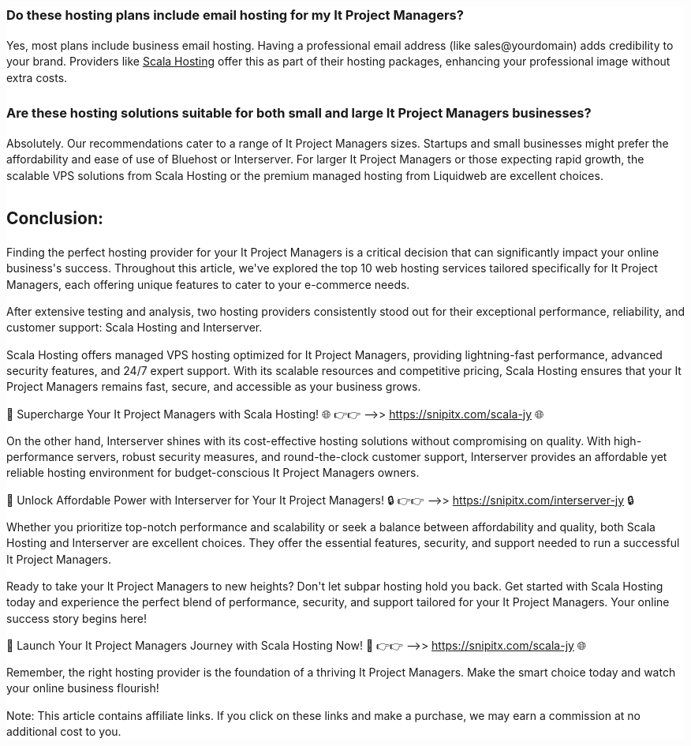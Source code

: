 ### Do these hosting plans include email hosting for my It Project Managers? 
Yes, most plans include business email hosting. Having a professional email address (like sales@yourdomain) adds credibility to your brand. Providers like [Scala Hosting](https://snipitx.com/scala-jy) offer this as part of their hosting packages, enhancing your professional image without extra costs.

### Are these hosting solutions suitable for both small and large It Project Managers businesses? 
Absolutely. Our recommendations cater to a range of It Project Managers sizes. Startups and small businesses might prefer the affordability and ease of use of Bluehost or Interserver. For larger It Project Managers or those expecting rapid growth, the scalable VPS solutions from Scala Hosting or the premium managed hosting from Liquidweb are excellent choices.

## Conclusion:

Finding the perfect hosting provider for your It Project Managers is a critical decision that can significantly impact your online business's success. Throughout this article, we've explored the top 10 web hosting services tailored specifically for It Project Managers, each offering unique features to cater to your e-commerce needs.

After extensive testing and analysis, two hosting providers consistently stood out for their exceptional performance, reliability, and customer support: Scala Hosting and Interserver.

Scala Hosting offers managed VPS hosting optimized for It Project Managers, providing lightning-fast performance, advanced security features, and 24/7 expert support. With its scalable resources and competitive pricing, Scala Hosting ensures that your It Project Managers remains fast, secure, and accessible as your business grows.

🚀 Supercharge Your It Project Managers with Scala Hosting! 🌐
👉👉 -->> https://snipitx.com/scala-jy 🌐

On the other hand, Interserver shines with its cost-effective hosting solutions without compromising on quality. With high-performance servers, robust security measures, and round-the-clock customer support, Interserver provides an affordable yet reliable hosting environment for budget-conscious It Project Managers owners.

💸 Unlock Affordable Power with Interserver for Your It Project Managers! 🔒
👉👉 -->> https://snipitx.com/interserver-jy 🔒

Whether you prioritize top-notch performance and scalability or seek a balance between affordability and quality, both Scala Hosting and Interserver are excellent choices. They offer the essential features, security, and support needed to run a successful It Project Managers.

Ready to take your It Project Managers to new heights? Don't let subpar hosting hold you back. Get started with Scala Hosting today and experience the perfect blend of performance, security, and support tailored for your It Project Managers. Your online success story begins here!

🚀 Launch Your It Project Managers Journey with Scala Hosting Now! 🌟
👉👉 -->> https://snipitx.com/scala-jy 🌐

Remember, the right hosting provider is the foundation of a thriving It Project Managers. Make the smart choice today and watch your online business flourish!

Note: This article contains affiliate links. If you click on these links and make a purchase, we may earn a commission at no additional cost to you.